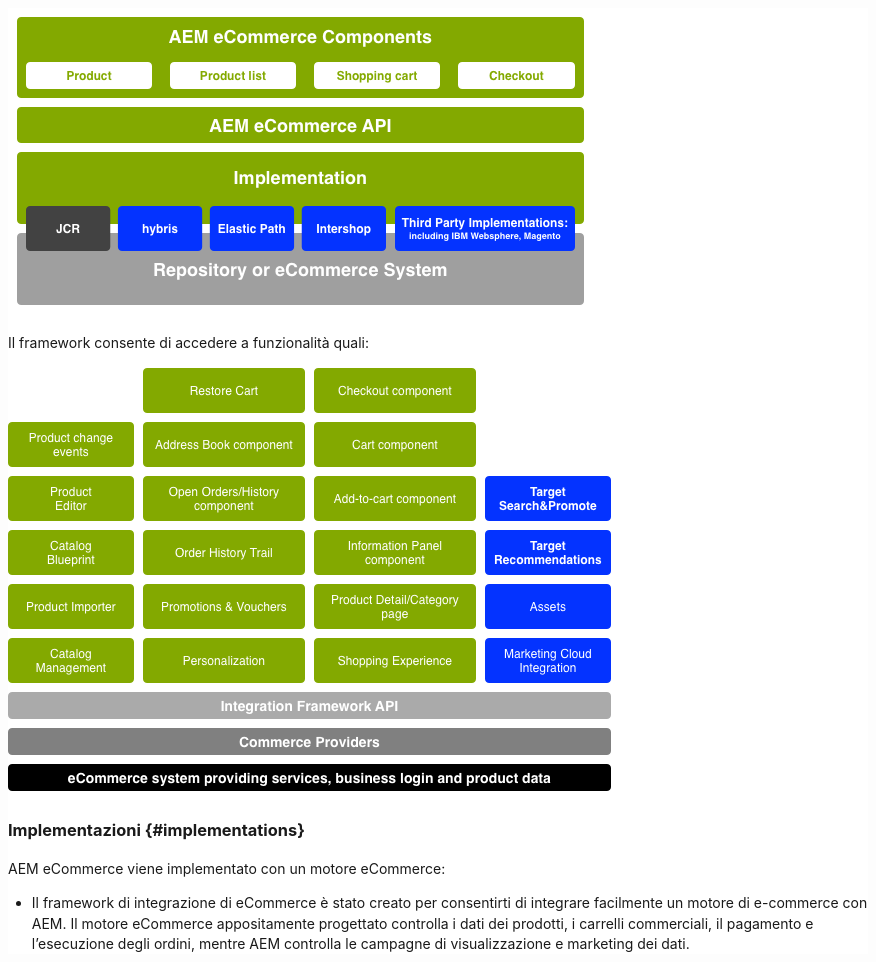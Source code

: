 ![chlimage_1-4](/help/sites-administering/assets/chlimage_1-4.png)

Il framework consente di accedere a funzionalità quali:

![chlimage_1-5](/help/sites-administering/assets/chlimage_1-5.png)

### Implementazioni {#implementations}

AEM eCommerce viene implementato con un motore eCommerce:

* Il framework di integrazione di eCommerce è stato creato per consentirti di integrare facilmente un motore di e-commerce con AEM. Il motore eCommerce appositamente progettato controlla i dati dei prodotti, i carrelli commerciali, il pagamento e l’esecuzione degli ordini, mentre AEM controlla le campagne di visualizzazione e marketing dei dati.
